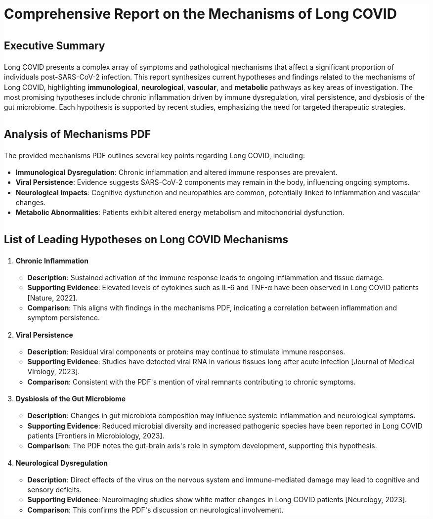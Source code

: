 # Comprehensive Report on the Mechanisms of Long COVID

## Executive Summary
Long COVID presents a complex array of symptoms and pathological mechanisms that affect a significant proportion of individuals post-SARS-CoV-2 infection. This report synthesizes current hypotheses and findings related to the mechanisms of Long COVID, highlighting **immunological**, **neurological**, **vascular**, and **metabolic** pathways as key areas of investigation. The most promising hypotheses include chronic inflammation driven by immune dysregulation, viral persistence, and dysbiosis of the gut microbiome. Each hypothesis is supported by recent studies, emphasizing the need for targeted therapeutic strategies.

## Analysis of Mechanisms PDF
The provided mechanisms PDF outlines several key points regarding Long COVID, including:

- **Immunological Dysregulation**: Chronic inflammation and altered immune responses are prevalent.
- **Viral Persistence**: Evidence suggests SARS-CoV-2 components may remain in the body, influencing ongoing symptoms.
- **Neurological Impacts**: Cognitive dysfunction and neuropathies are common, potentially linked to inflammation and vascular changes.
- **Metabolic Abnormalities**: Patients exhibit altered energy metabolism and mitochondrial dysfunction.

## List of Leading Hypotheses on Long COVID Mechanisms

1. **Chronic Inflammation**
   - **Description**: Sustained activation of the immune response leads to ongoing inflammation and tissue damage.
   - **Supporting Evidence**: Elevated levels of cytokines such as IL-6 and TNF-α have been observed in Long COVID patients [Nature, 2022].
   - **Comparison**: This aligns with findings in the mechanisms PDF, indicating a correlation between inflammation and symptom persistence.

2. **Viral Persistence**
   - **Description**: Residual viral components or proteins may continue to stimulate immune responses.
   - **Supporting Evidence**: Studies have detected viral RNA in various tissues long after acute infection [Journal of Medical Virology, 2023].
   - **Comparison**: Consistent with the PDF's mention of viral remnants contributing to chronic symptoms.

3. **Dysbiosis of the Gut Microbiome**
   - **Description**: Changes in gut microbiota composition may influence systemic inflammation and neurological symptoms.
   - **Supporting Evidence**: Reduced microbial diversity and increased pathogenic species have been reported in Long COVID patients [Frontiers in Microbiology, 2023].
   - **Comparison**: The PDF notes the gut-brain axis's role in symptom development, supporting this hypothesis.

4. **Neurological Dysregulation**
   - **Description**: Direct effects of the virus on the nervous system and immune-mediated damage may lead to cognitive and sensory deficits.
   - **Supporting Evidence**: Neuroimaging studies show white matter changes in Long COVID patients [Neurology, 2023].
   - **Comparison**: This confirms the PDF's discussion on neurological involvement.
